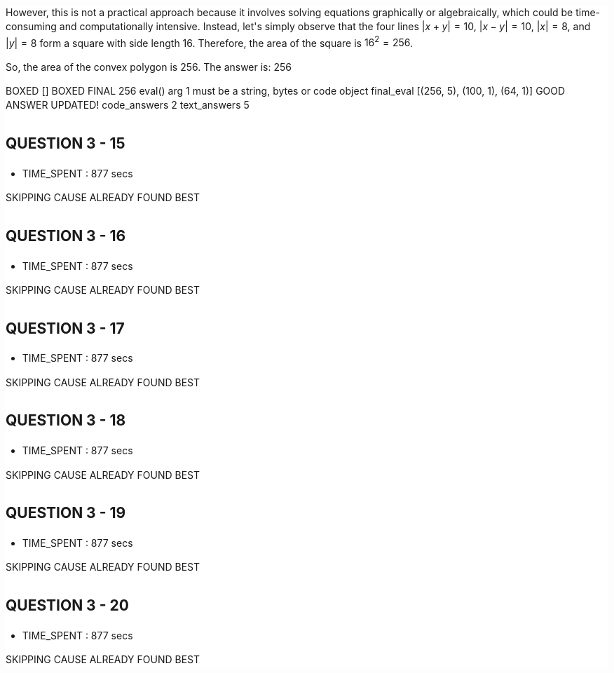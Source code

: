 However, this is not a practical approach because it involves solving equations graphically or algebraically, which could be time-consuming and computationally intensive. Instead, let's simply observe that the four lines $|x + y| = 10$, $|x - y| = 10$, $|x| = 8$, and $|y| = 8$ form a square with side length $16$. Therefore, the area of the square is $16^2 = 256$.

So, the area of the convex polygon is $256$. The answer is: $256$

BOXED []
BOXED FINAL 256
eval() arg 1 must be a string, bytes or code object final_eval
[(256, 5), (100, 1), (64, 1)]
GOOD ANSWER UPDATED!
code_answers 2 text_answers 5



## QUESTION 3 - 15 
- TIME_SPENT : 877 secs

SKIPPING CAUSE ALREADY FOUND BEST



## QUESTION 3 - 16 
- TIME_SPENT : 877 secs

SKIPPING CAUSE ALREADY FOUND BEST



## QUESTION 3 - 17 
- TIME_SPENT : 877 secs

SKIPPING CAUSE ALREADY FOUND BEST



## QUESTION 3 - 18 
- TIME_SPENT : 877 secs

SKIPPING CAUSE ALREADY FOUND BEST



## QUESTION 3 - 19 
- TIME_SPENT : 877 secs

SKIPPING CAUSE ALREADY FOUND BEST



## QUESTION 3 - 20 
- TIME_SPENT : 877 secs

SKIPPING CAUSE ALREADY FOUND BEST

